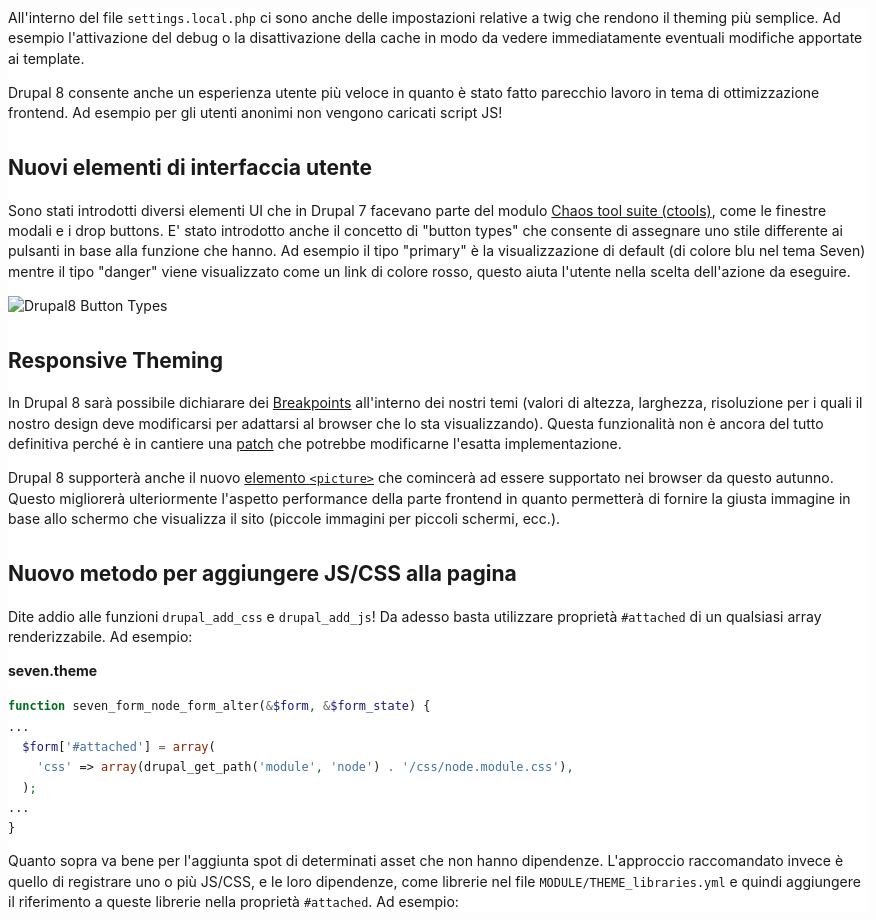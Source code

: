 All'interno del file `settings.local.php` ci sono anche delle impostazioni relative a twig che rendono il theming più semplice. Ad esempio l'attivazione del debug o la disattivazione della cache in modo da vedere immediatamente eventuali modifiche apportate ai template.

Drupal 8 consente anche un esperienza utente più veloce in quanto è stato fatto parecchio lavoro in tema di ottimizzazione frontend. Ad esempio per gli utenti anonimi non vengono caricati script JS!

## Nuovi elementi di interfaccia utente

Sono stati introdotti diversi elementi UI che in Drupal 7 facevano parte del modulo [Chaos tool suite (ctools)](http://drupal.org/project/ctools), come le finestre modali e i drop buttons. E' stato introdotto anche il concetto di "button types" che consente di assegnare uno stile differente ai pulsanti in base alla funzione che hanno. Ad esempio il tipo "primary" è la visualizzazione di default (di colore blu nel tema Seven) mentre il tipo "danger" viene visualizzato come un link di colore rosso, questo aiuta l'utente nella scelta dell'azione da eseguire.

![Drupal8 Button Types](/images/d8-buttons.png)

## Responsive Theming

In Drupal 8 sarà possibile dichiarare dei [Breakpoints](https://drupal.org/node/1813914) all'interno dei nostri temi (valori di altezza, larghezza, risoluzione per i quali il nostro design deve modificarsi per adattarsi al browser che lo sta visualizzando). Questa funzionalità non è ancora del tutto definitiva perché è in cantiere una [patch](https://drupal.org/node/2271529) che potrebbe modificarne l'esatta implementazione.

Drupal 8 supporterà anche il nuovo [elemento `<picture>`](http://picture.responsiveimages.org/) che comincerà ad essere supportato nei browser da questo autunno. Questo migliorerà ulteriormente l'aspetto performance della parte frontend in quanto permetterà di fornire la giusta immagine in base allo schermo che visualizza il sito (piccole immagini per piccoli schermi, ecc.).

## Nuovo metodo per aggiungere JS/CSS alla pagina

Dite addio alle funzioni `drupal_add_css` e `drupal_add_js`! Da adesso basta utilizzare proprietà `#attached` di un qualsiasi array renderizzabile. Ad esempio:

**seven.theme**

```php
function seven_form_node_form_alter(&$form, &$form_state) {
...
  $form['#attached'] = array(
    'css' => array(drupal_get_path('module', 'node') . '/css/node.module.css'),
  );
...
}
```

Quanto sopra va bene per l'aggiunta spot di determinati asset che non hanno dipendenze. L'approccio raccomandato invece è quello di registrare uno o più JS/CSS, e le loro dipendenze, come librerie nel file `MODULE/THEME_libraries.yml` e quindi aggiungere il riferimento a queste librerie nella proprietà `#attached`. Ad esempio:
